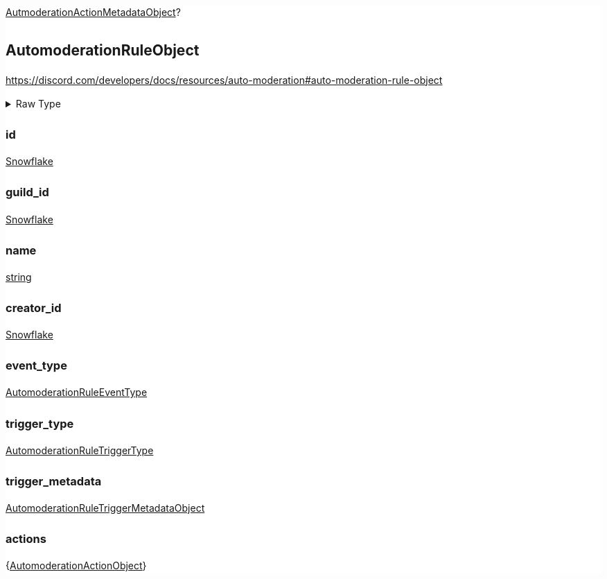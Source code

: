 [AutmoderationActionMetadataObject](#AutmoderationActionMetadataObject)?

<div id="AutomoderationRuleObject"></div>

## AutomoderationRuleObject

https://discord.com/developers/docs/resources/auto-moderation#auto-moderation-rule-object

<details><summary>Raw Type</summary></details>

<div id="id"></div>

### id

[Snowflake](#Snowflake)

<div id="guild_id"></div>

### guild_id

[Snowflake](#Snowflake)

<div id="name"></div>

### name

[string](#string)

<div id="creator_id"></div>

### creator_id

[Snowflake](#Snowflake)

<div id="event_type"></div>

### event_type

[AutomoderationRuleEventType](#AutomoderationRuleEventType)

<div id="trigger_type"></div>

### trigger_type

[AutomoderationRuleTriggerType](#AutomoderationRuleTriggerType)

<div id="trigger_metadata"></div>

### trigger_metadata

[AutomoderationRuleTriggerMetadataObject](#AutomoderationRuleTriggerMetadataObject)

<div id="actions"></div>

### actions

{[AutomoderationActionObject](#AutomoderationActionObject)}
